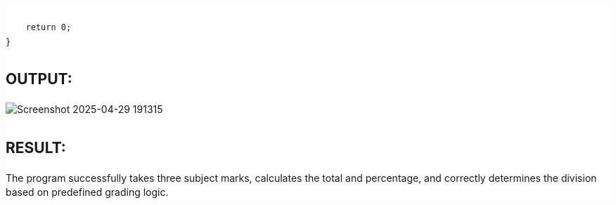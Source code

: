 ```
    
    return 0;
}
```
## OUTPUT:

![Screenshot 2025-04-29 191315](https://github.com/user-attachments/assets/81717d7f-b604-4020-8732-0e3f613b56fb)


## RESULT:
The program successfully takes three subject marks, calculates the total and percentage, and correctly determines the division based on predefined grading logic.

